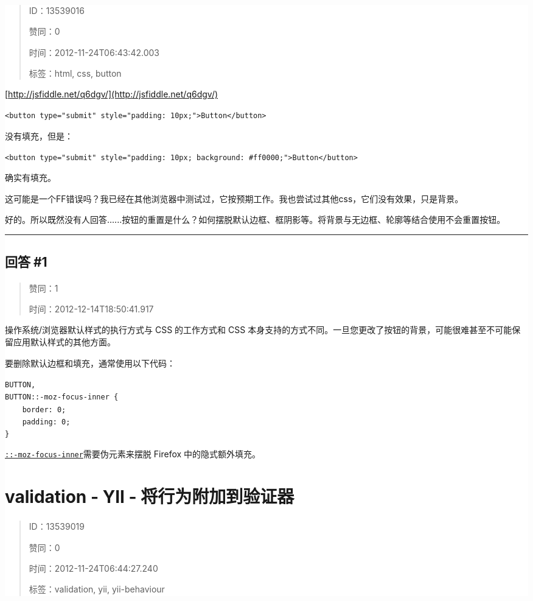 > ID：13539016
> 
> 赞同：0
> 
> 时间：2012-11-24T06:43:42.003
> 
> 标签：html, css, button

[http://jsfiddle.net/q6dgv/](http://jsfiddle.net/q6dgv/)

```
<button type="submit" style="padding: 10px;">Button</button> 
```

没有填充，但是：

```
<button type="submit" style="padding: 10px; background: #ff0000;">Button</button> 
```

确实有填充。

这可能是一个FF错误吗？我已经在其他浏览器中测试过，它按预期工作。我也尝试过其他css，它们没有效果，只是背景。

好的。所以既然没有人回答......按钮的重置是什么？如何摆脱默认边框、框阴影等。将背景与无边框、轮廓等结合使用不会重置按钮。

* * *

## 回答 #1

> 赞同：1
> 
> 时间：2012-12-14T18:50:41.917

操作系统/浏览器默认样式的执行方式与 CSS 的工作方式和 CSS 本身支持的方式不同。一旦您更改了按钮的背景，可能很难甚至不可能保留应用默认样式的其他方面。

要删除默认边框和填充，通常使用以下代码：

```
BUTTON,
BUTTON::-moz-focus-inner {
    border: 0;
    padding: 0;
} 
```

[`::-moz-focus-inner`](https://bugzilla.mozilla.org/show_bug.cgi?id=140562#c8)需要伪元素来摆脱 Firefox 中的隐式额外填充。

# validation - YII - 将行为附加到验证器

> ID：13539019
> 
> 赞同：0
> 
> 时间：2012-11-24T06:44:27.240
> 
> 标签：validation, yii, yii-behaviour
